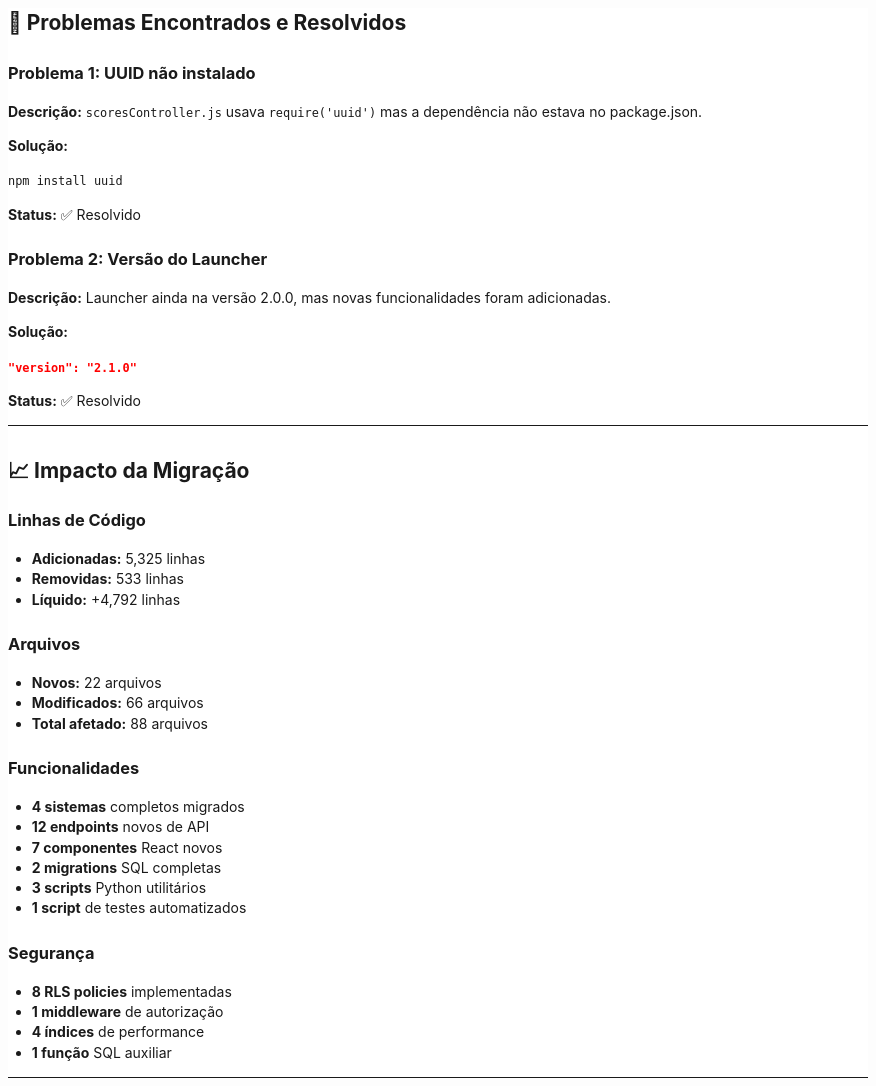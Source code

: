 
## 🐛 Problemas Encontrados e Resolvidos

### Problema 1: UUID não instalado
**Descrição:** `scoresController.js` usava `require('uuid')` mas a dependência não estava no package.json.

**Solução:**
```bash
npm install uuid
```

**Status:** ✅ Resolvido

### Problema 2: Versão do Launcher
**Descrição:** Launcher ainda na versão 2.0.0, mas novas funcionalidades foram adicionadas.

**Solução:**
```json
"version": "2.1.0"
```

**Status:** ✅ Resolvido

---

## 📈 Impacto da Migração

### Linhas de Código
- **Adicionadas:** 5,325 linhas
- **Removidas:** 533 linhas
- **Líquido:** +4,792 linhas

### Arquivos
- **Novos:** 22 arquivos
- **Modificados:** 66 arquivos
- **Total afetado:** 88 arquivos

### Funcionalidades
- **4 sistemas** completos migrados
- **12 endpoints** novos de API
- **7 componentes** React novos
- **2 migrations** SQL completas
- **3 scripts** Python utilitários
- **1 script** de testes automatizados

### Segurança
- **8 RLS policies** implementadas
- **1 middleware** de autorização
- **4 índices** de performance
- **1 função** SQL auxiliar

---